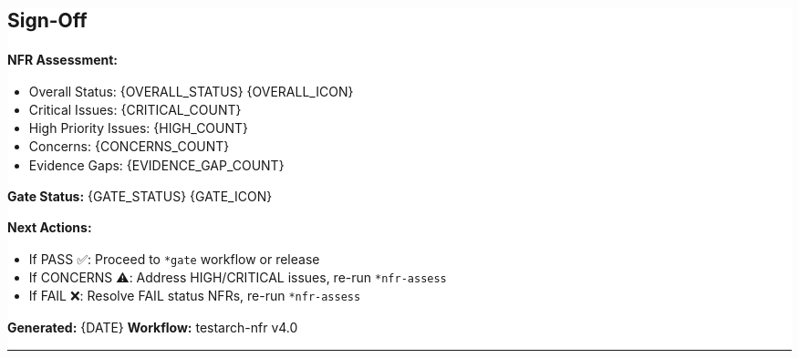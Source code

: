 ## Sign-Off

**NFR Assessment:**

- Overall Status: {OVERALL_STATUS} {OVERALL_ICON}
- Critical Issues: {CRITICAL_COUNT}
- High Priority Issues: {HIGH_COUNT}
- Concerns: {CONCERNS_COUNT}
- Evidence Gaps: {EVIDENCE_GAP_COUNT}

**Gate Status:** {GATE_STATUS} {GATE_ICON}

**Next Actions:**

- If PASS ✅: Proceed to `*gate` workflow or release
- If CONCERNS ⚠️: Address HIGH/CRITICAL issues, re-run `*nfr-assess`
- If FAIL ❌: Resolve FAIL status NFRs, re-run `*nfr-assess`

**Generated:** {DATE} **Workflow:** testarch-nfr v4.0

---


